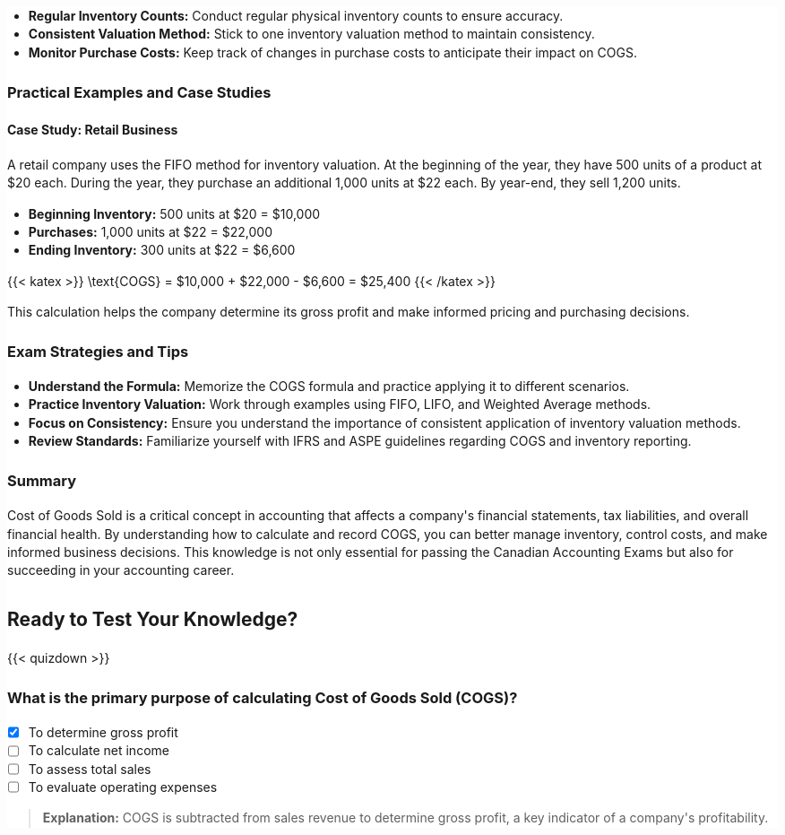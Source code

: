 - **Regular Inventory Counts:** Conduct regular physical inventory counts to ensure accuracy.
- **Consistent Valuation Method:** Stick to one inventory valuation method to maintain consistency.
- **Monitor Purchase Costs:** Keep track of changes in purchase costs to anticipate their impact on COGS.

### Practical Examples and Case Studies

#### Case Study: Retail Business

A retail company uses the FIFO method for inventory valuation. At the beginning of the year, they have 500 units of a product at $20 each. During the year, they purchase an additional 1,000 units at $22 each. By year-end, they sell 1,200 units.

- **Beginning Inventory:** 500 units at $20 = $10,000
- **Purchases:** 1,000 units at $22 = $22,000
- **Ending Inventory:** 300 units at $22 = $6,600

{{< katex >}} \text{COGS} = \$10,000 + \$22,000 - \$6,600 = \$25,400 {{< /katex >}}

This calculation helps the company determine its gross profit and make informed pricing and purchasing decisions.

### Exam Strategies and Tips

- **Understand the Formula:** Memorize the COGS formula and practice applying it to different scenarios.
- **Practice Inventory Valuation:** Work through examples using FIFO, LIFO, and Weighted Average methods.
- **Focus on Consistency:** Ensure you understand the importance of consistent application of inventory valuation methods.
- **Review Standards:** Familiarize yourself with IFRS and ASPE guidelines regarding COGS and inventory reporting.

### Summary

Cost of Goods Sold is a critical concept in accounting that affects a company's financial statements, tax liabilities, and overall financial health. By understanding how to calculate and record COGS, you can better manage inventory, control costs, and make informed business decisions. This knowledge is not only essential for passing the Canadian Accounting Exams but also for succeeding in your accounting career.

## **Ready to Test Your Knowledge?**

{{< quizdown >}}

### What is the primary purpose of calculating Cost of Goods Sold (COGS)?

- [x] To determine gross profit
- [ ] To calculate net income
- [ ] To assess total sales
- [ ] To evaluate operating expenses

> **Explanation:** COGS is subtracted from sales revenue to determine gross profit, a key indicator of a company's profitability.
